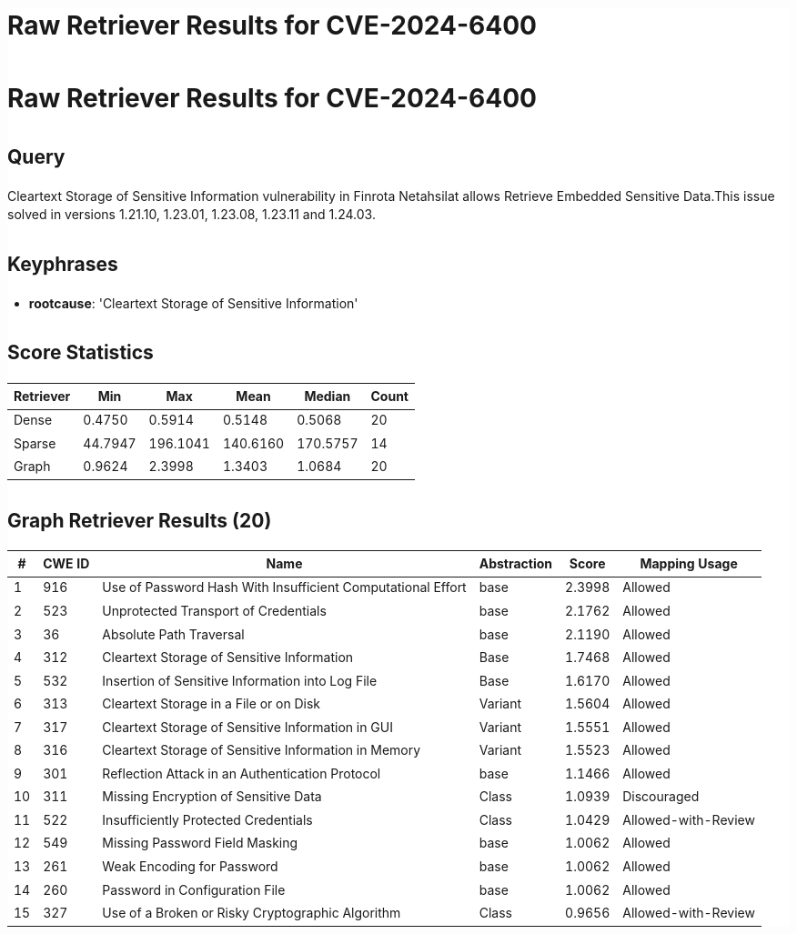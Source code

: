 # Raw Retriever Results for CVE-2024-6400

# Raw Retriever Results for CVE-2024-6400
## Query
Cleartext Storage of Sensitive Information vulnerability in Finrota Netahsilat allows Retrieve Embedded Sensitive Data.This issue solved in versions 1.21.10, 1.23.01, 1.23.08, 1.23.11 and 1.24.03.

## Keyphrases
- **rootcause**: 'Cleartext Storage of Sensitive Information'

## Score Statistics
| Retriever | Min | Max | Mean | Median | Count |
|-----------|-----|-----|------|--------|-------|
| Dense | 0.4750 | 0.5914 | 0.5148 | 0.5068 | 20 |
| Sparse | 44.7947 | 196.1041 | 140.6160 | 170.5757 | 14 |
| Graph | 0.9624 | 2.3998 | 1.3403 | 1.0684 | 20 |

## Graph Retriever Results (20)
| # | CWE ID | Name | Abstraction | Score | Mapping Usage |
|---|--------|------|-------------|-------|---------------|
| 1 | 916 | Use of Password Hash With Insufficient Computational Effort | base | 2.3998 | Allowed |
| 2 | 523 | Unprotected Transport of Credentials | base | 2.1762 | Allowed |
| 3 | 36 | Absolute Path Traversal | base | 2.1190 | Allowed |
| 4 | 312 | Cleartext Storage of Sensitive Information | Base | 1.7468 | Allowed |
| 5 | 532 | Insertion of Sensitive Information into Log File | Base | 1.6170 | Allowed |
| 6 | 313 | Cleartext Storage in a File or on Disk | Variant | 1.5604 | Allowed |
| 7 | 317 | Cleartext Storage of Sensitive Information in GUI | Variant | 1.5551 | Allowed |
| 8 | 316 | Cleartext Storage of Sensitive Information in Memory | Variant | 1.5523 | Allowed |
| 9 | 301 | Reflection Attack in an Authentication Protocol | base | 1.1466 | Allowed |
| 10 | 311 | Missing Encryption of Sensitive Data | Class | 1.0939 | Discouraged |
| 11 | 522 | Insufficiently Protected Credentials | Class | 1.0429 | Allowed-with-Review |
| 12 | 549 | Missing Password Field Masking | base | 1.0062 | Allowed |
| 13 | 261 | Weak Encoding for Password | base | 1.0062 | Allowed |
| 14 | 260 | Password in Configuration File | base | 1.0062 | Allowed |
| 15 | 327 | Use of a Broken or Risky Cryptographic Algorithm | Class | 0.9656 | Allowed-with-Review |
